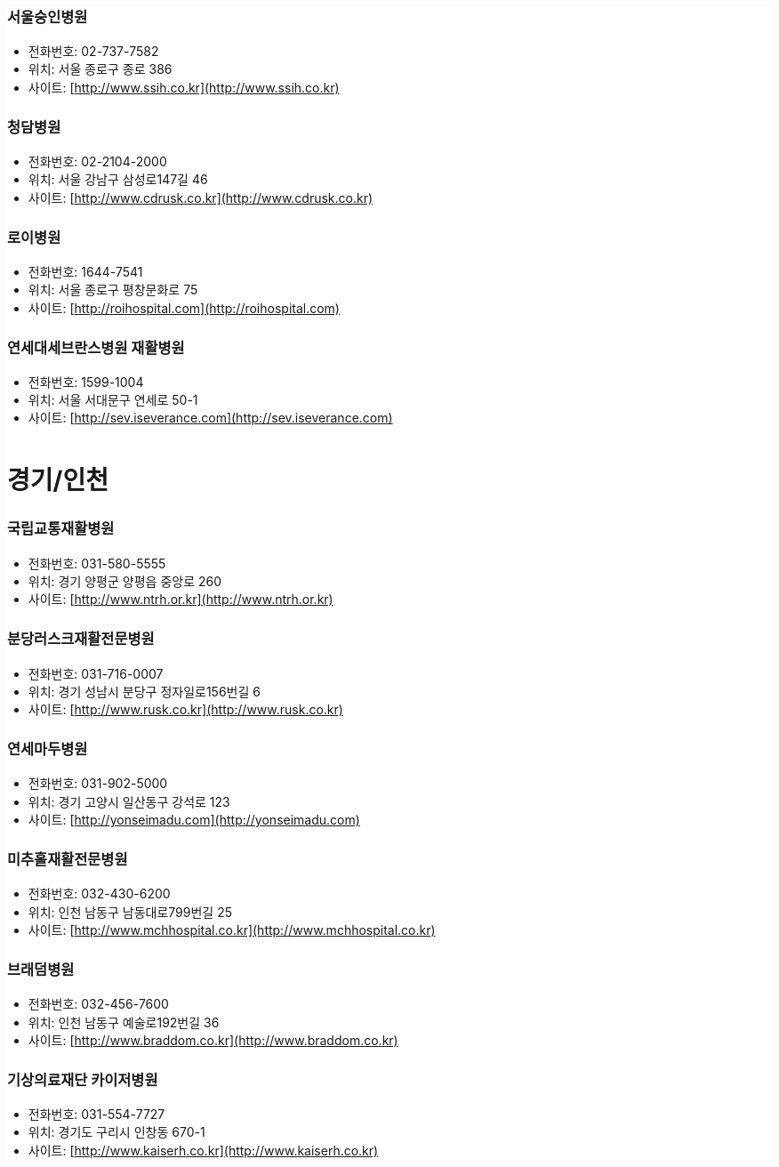 ### 서울숭인병원
- 전화번호: 02-737-7582
- 위치: 서울 종로구 종로 386
- 사이트: [http://www.ssih.co.kr](http://www.ssih.co.kr)

### 청담병원
- 전화번호: 02-2104-2000
- 위치: 서울 강남구 삼성로147길 46
- 사이트: [http://www.cdrusk.co.kr](http://www.cdrusk.co.kr)

### 로이병원
- 전화번호: 1644-7541
- 위치: 서울 종로구 평창문화로 75
- 사이트: [http://roihospital.com](http://roihospital.com)

### 연세대세브란스병원 재활병원
- 전화번호: 1599-1004
- 위치: 서울 서대문구 연세로 50-1
- 사이트: [http://sev.iseverance.com](http://sev.iseverance.com)

# 경기/인천

### 국립교통재활병원
- 전화번호: 031-580-5555
- 위치: 경기 양평군 양평읍 중앙로 260
- 사이트: [http://www.ntrh.or.kr](http://www.ntrh.or.kr)

### 분당러스크재활전문병원
- 전화번호: 031-716-0007
- 위치: 경기 성남시 분당구 정자일로156번길 6
- 사이트: [http://www.rusk.co.kr](http://www.rusk.co.kr)

### 연세마두병원
- 전화번호: 031-902-5000
- 위치: 경기 고양시 일산동구 강석로 123
- 사이트: [http://yonseimadu.com](http://yonseimadu.com)

### 미추홀재활전문병원
- 전화번호: 032-430-6200
- 위치: 인천 남동구 남동대로799번길 25
- 사이트: [http://www.mchhospital.co.kr](http://www.mchhospital.co.kr)

### 브래덤병원
- 전화번호: 032-456-7600
- 위치: 인천 남동구 예술로192번길 36
- 사이트: [http://www.braddom.co.kr](http://www.braddom.co.kr)

### 기상의료재단 카이저병원
- 전화번호: 031-554-7727
- 위치: 경기도 구리시 인창동 670-1
- 사이트: [http://www.kaiserh.co.kr](http://www.kaiserh.co.kr)
